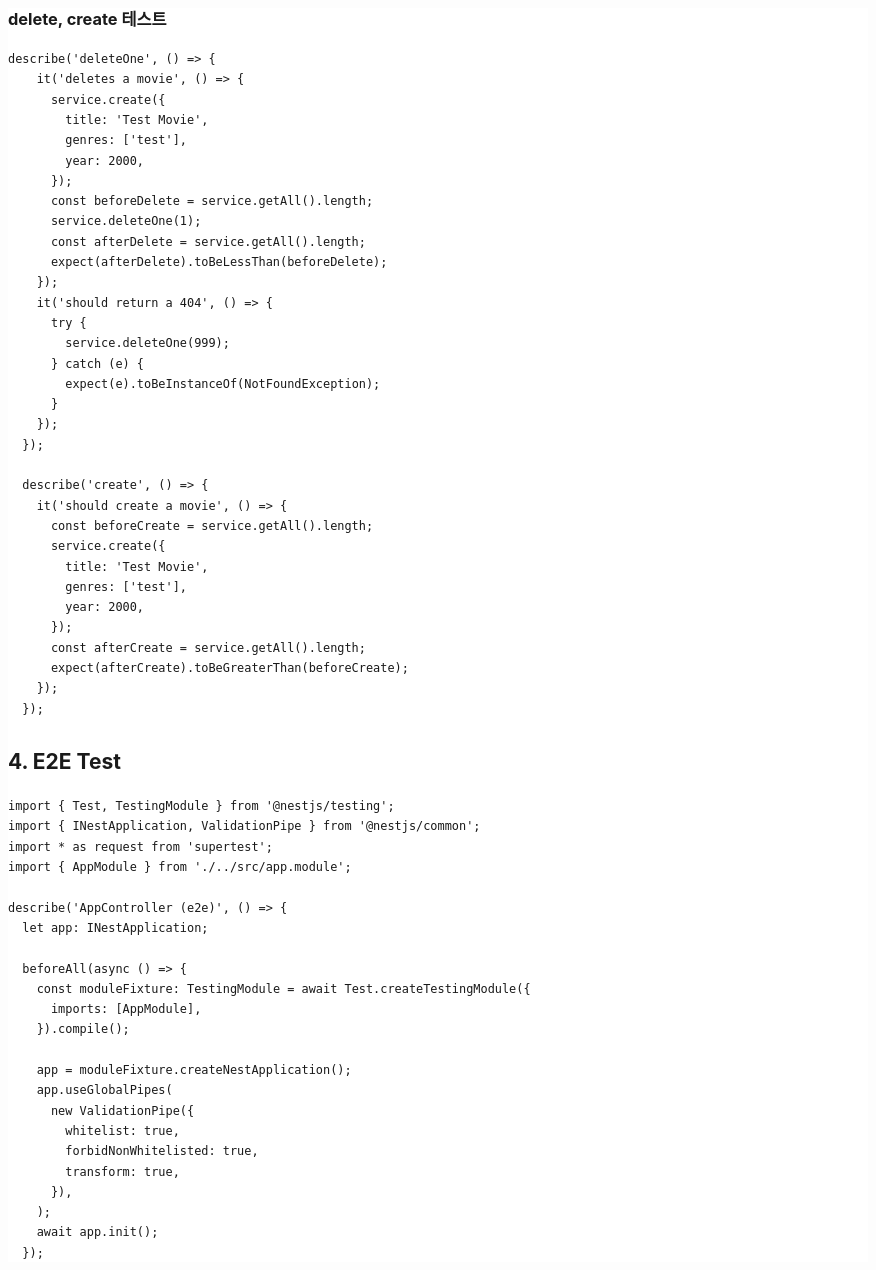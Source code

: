 ### delete, create 테스트

```tsx
describe('deleteOne', () => {
    it('deletes a movie', () => {
      service.create({
        title: 'Test Movie',
        genres: ['test'],
        year: 2000,
      });
      const beforeDelete = service.getAll().length;
      service.deleteOne(1);
      const afterDelete = service.getAll().length;
      expect(afterDelete).toBeLessThan(beforeDelete);
    });
    it('should return a 404', () => {
      try {
        service.deleteOne(999);
      } catch (e) {
        expect(e).toBeInstanceOf(NotFoundException);
      }
    });
  });

  describe('create', () => {
    it('should create a movie', () => {
      const beforeCreate = service.getAll().length;
      service.create({
        title: 'Test Movie',
        genres: ['test'],
        year: 2000,
      });
      const afterCreate = service.getAll().length;
      expect(afterCreate).toBeGreaterThan(beforeCreate);
    });
  });
```

## 4. E2E Test

```tsx
import { Test, TestingModule } from '@nestjs/testing';
import { INestApplication, ValidationPipe } from '@nestjs/common';
import * as request from 'supertest';
import { AppModule } from './../src/app.module';

describe('AppController (e2e)', () => {
  let app: INestApplication;

  beforeAll(async () => {
    const moduleFixture: TestingModule = await Test.createTestingModule({
      imports: [AppModule],
    }).compile();

    app = moduleFixture.createNestApplication();
    app.useGlobalPipes(
      new ValidationPipe({
        whitelist: true,
        forbidNonWhitelisted: true,
        transform: true,
      }),
    );
    await app.init();
  });
```